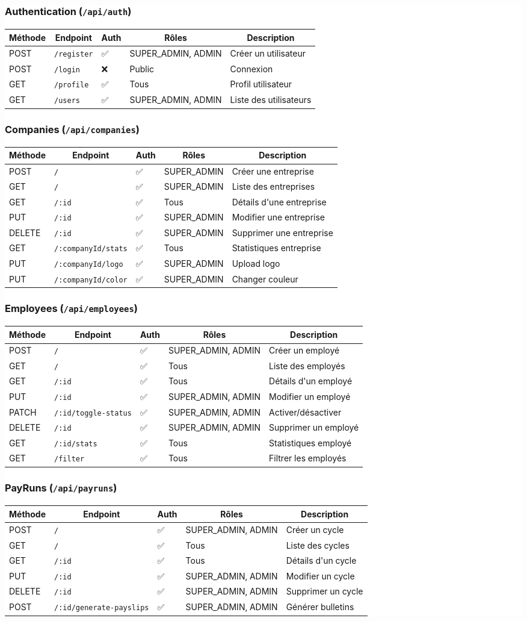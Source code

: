 ### **Authentication** (`/api/auth`)

| Méthode | Endpoint | Auth | Rôles | Description |
|---------|----------|------|-------|-------------|
| POST | `/register` | ✅ | SUPER_ADMIN, ADMIN | Créer un utilisateur |
| POST | `/login` | ❌ | Public | Connexion |
| GET | `/profile` | ✅ | Tous | Profil utilisateur |
| GET | `/users` | ✅ | SUPER_ADMIN, ADMIN | Liste des utilisateurs |

### **Companies** (`/api/companies`)

| Méthode | Endpoint | Auth | Rôles | Description |
|---------|----------|------|-------|-------------|
| POST | `/` | ✅ | SUPER_ADMIN | Créer une entreprise |
| GET | `/` | ✅ | SUPER_ADMIN | Liste des entreprises |
| GET | `/:id` | ✅ | Tous | Détails d'une entreprise |
| PUT | `/:id` | ✅ | SUPER_ADMIN | Modifier une entreprise |
| DELETE | `/:id` | ✅ | SUPER_ADMIN | Supprimer une entreprise |
| GET | `/:companyId/stats` | ✅ | Tous | Statistiques entreprise |
| PUT | `/:companyId/logo` | ✅ | SUPER_ADMIN | Upload logo |
| PUT | `/:companyId/color` | ✅ | SUPER_ADMIN | Changer couleur |

### **Employees** (`/api/employees`)

| Méthode | Endpoint | Auth | Rôles | Description |
|---------|----------|------|-------|-------------|
| POST | `/` | ✅ | SUPER_ADMIN, ADMIN | Créer un employé |
| GET | `/` | ✅ | Tous | Liste des employés |
| GET | `/:id` | ✅ | Tous | Détails d'un employé |
| PUT | `/:id` | ✅ | SUPER_ADMIN, ADMIN | Modifier un employé |
| PATCH | `/:id/toggle-status` | ✅ | SUPER_ADMIN, ADMIN | Activer/désactiver |
| DELETE | `/:id` | ✅ | SUPER_ADMIN, ADMIN | Supprimer un employé |
| GET | `/:id/stats` | ✅ | Tous | Statistiques employé |
| GET | `/filter` | ✅ | Tous | Filtrer les employés |

### **PayRuns** (`/api/payruns`)

| Méthode | Endpoint | Auth | Rôles | Description |
|---------|----------|------|-------|-------------|
| POST | `/` | ✅ | SUPER_ADMIN, ADMIN | Créer un cycle |
| GET | `/` | ✅ | Tous | Liste des cycles |
| GET | `/:id` | ✅ | Tous | Détails d'un cycle |
| PUT | `/:id` | ✅ | SUPER_ADMIN, ADMIN | Modifier un cycle |
| DELETE | `/:id` | ✅ | SUPER_ADMIN, ADMIN | Supprimer un cycle |
| POST | `/:id/generate-payslips` | ✅ | SUPER_ADMIN, ADMIN | Générer bulletins |